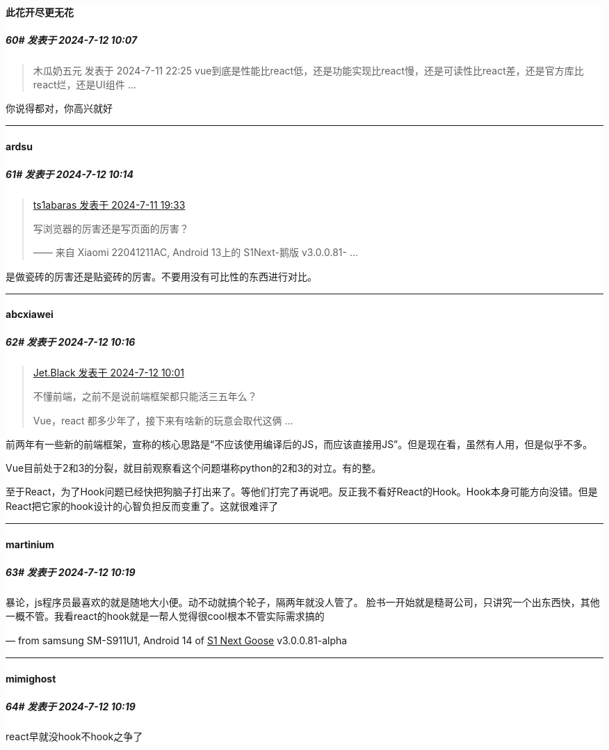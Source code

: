 ####  此花开尽更无花  
##### 60#       发表于 2024-7-12 10:07

<blockquote>木瓜奶五元 发表于 2024-7-11 22:25
vue到底是性能比react低，还是功能实现比react慢，还是可读性比react差，还是官方库比react烂，还是UI组件 ...</blockquote>
你说得都对，你高兴就好


*****

####  ardsu  
##### 61#       发表于 2024-7-12 10:14

<blockquote><a href="httphttps://bbs.saraba1st.com/2b/forum.php?mod=redirect&amp;goto=findpost&amp;pid=65555908&amp;ptid=2191075" target="_blank">ts1abaras 发表于 2024-7-11 19:33</a>

写浏览器的厉害还是写页面的厉害？

—— 来自 Xiaomi 22041211AC, Android 13上的 S1Next-鹅版 v3.0.0.81- ...</blockquote>
是做瓷砖的厉害还是贴瓷砖的厉害。不要用没有可比性的东西进行对比。

*****

####  abcxiawei  
##### 62#       发表于 2024-7-12 10:16

<blockquote><a href="httphttps://bbs.saraba1st.com/2b/forum.php?mod=redirect&amp;goto=findpost&amp;pid=65560061&amp;ptid=2191075" target="_blank">Jet.Black 发表于 2024-7-12 10:01</a>

不懂前端，之前不是说前端框架都只能活三五年么？

Vue，react 都多少年了，接下来有啥新的玩意会取代这俩 ...</blockquote>
前两年有一些新的前端框架，宣称的核心思路是“不应该使用编译后的JS，而应该直接用JS”。但是现在看，虽然有人用，但是似乎不多。

Vue目前处于2和3的分裂，就目前观察看这个问题堪称python的2和3的对立。有的整。

至于React，为了Hook问题已经快把狗脑子打出来了。等他们打完了再说吧。反正我不看好React的Hook。Hook本身可能方向没错。但是React把它家的hook设计的心智负担反而变重了。这就很难评了

*****

####  martinium  
##### 63#       发表于 2024-7-12 10:19

暴论，js程序员最喜欢的就是随地大小便。动不动就搞个轮子，隔两年就没人管了。
脸书一开始就是糙哥公司，只讲究一个出东西快，其他一概不管。我看react的hook就是一帮人觉得很cool根本不管实际需求搞的

— from samsung SM-S911U1, Android 14 of [S1 Next Goose](https://pan.baidu.com/s/1mi43uRm) v3.0.0.81-alpha

*****

####  mimighost  
##### 64#       发表于 2024-7-12 10:19

react早就没hook不hook之争了
